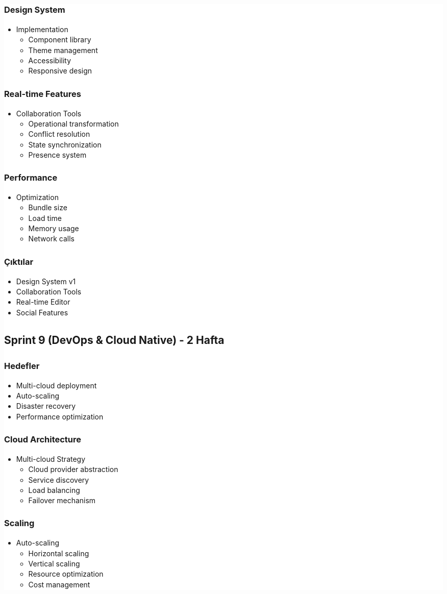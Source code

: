 ### Design System
- Implementation
  * Component library
  * Theme management
  * Accessibility
  * Responsive design

### Real-time Features
- Collaboration Tools
  * Operational transformation
  * Conflict resolution
  * State synchronization
  * Presence system

### Performance
- Optimization
  * Bundle size
  * Load time
  * Memory usage
  * Network calls

### Çıktılar
- Design System v1
- Collaboration Tools
- Real-time Editor
- Social Features

## Sprint 9 (DevOps & Cloud Native) - 2 Hafta
### Hedefler
- Multi-cloud deployment
- Auto-scaling
- Disaster recovery
- Performance optimization

### Cloud Architecture
- Multi-cloud Strategy
  * Cloud provider abstraction
  * Service discovery
  * Load balancing
  * Failover mechanism

### Scaling
- Auto-scaling
  * Horizontal scaling
  * Vertical scaling
  * Resource optimization
  * Cost management
